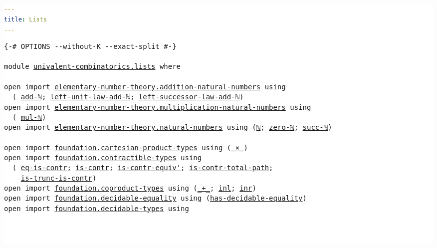 ```yaml
---
title: Lists
---
```


<pre class="Agda"><a id="31" class="Symbol">{-#</a> <a id="35" class="Keyword">OPTIONS</a> <a id="43" class="Pragma">--without-K</a> <a id="55" class="Pragma">--exact-split</a> <a id="69" class="Symbol">#-}</a>

<a id="74" class="Keyword">module</a> <a id="81" href="univalent-combinatorics.lists.html" class="Module">univalent-combinatorics.lists</a> <a id="111" class="Keyword">where</a>

<a id="118" class="Keyword">open</a> <a id="123" class="Keyword">import</a> <a id="130" href="elementary-number-theory.addition-natural-numbers.html" class="Module">elementary-number-theory.addition-natural-numbers</a> <a id="180" class="Keyword">using</a>
  <a id="188" class="Symbol">(</a> <a id="190" href="elementary-number-theory.addition-natural-numbers.html#1096" class="Function">add-ℕ</a><a id="195" class="Symbol">;</a> <a id="197" href="elementary-number-theory.addition-natural-numbers.html#1464" class="Function">left-unit-law-add-ℕ</a><a id="216" class="Symbol">;</a> <a id="218" href="elementary-number-theory.addition-natural-numbers.html#1619" class="Function">left-successor-law-add-ℕ</a><a id="242" class="Symbol">)</a>
<a id="244" class="Keyword">open</a> <a id="249" class="Keyword">import</a> <a id="256" href="elementary-number-theory.multiplication-natural-numbers.html" class="Module">elementary-number-theory.multiplication-natural-numbers</a> <a id="312" class="Keyword">using</a>
  <a id="320" class="Symbol">(</a> <a id="322" href="elementary-number-theory.multiplication-natural-numbers.html#1286" class="Function">mul-ℕ</a><a id="327" class="Symbol">)</a>
<a id="329" class="Keyword">open</a> <a id="334" class="Keyword">import</a> <a id="341" href="elementary-number-theory.natural-numbers.html" class="Module">elementary-number-theory.natural-numbers</a> <a id="382" class="Keyword">using</a> <a id="388" class="Symbol">(</a><a id="389" href="elementary-number-theory.natural-numbers.html#1530" class="Datatype">ℕ</a><a id="390" class="Symbol">;</a> <a id="392" href="elementary-number-theory.natural-numbers.html#1551" class="InductiveConstructor">zero-ℕ</a><a id="398" class="Symbol">;</a> <a id="400" href="elementary-number-theory.natural-numbers.html#1564" class="InductiveConstructor">succ-ℕ</a><a id="406" class="Symbol">)</a>

<a id="409" class="Keyword">open</a> <a id="414" class="Keyword">import</a> <a id="421" href="foundation.cartesian-product-types.html" class="Module">foundation.cartesian-product-types</a> <a id="456" class="Keyword">using</a> <a id="462" class="Symbol">(</a><a id="463" href="foundation-core.cartesian-product-types.html#590" class="Function Operator">_×_</a><a id="466" class="Symbol">)</a>
<a id="468" class="Keyword">open</a> <a id="473" class="Keyword">import</a> <a id="480" href="foundation.contractible-types.html" class="Module">foundation.contractible-types</a> <a id="510" class="Keyword">using</a>
  <a id="518" class="Symbol">(</a> <a id="520" href="foundation-core.contractible-types.html#1311" class="Function">eq-is-contr</a><a id="531" class="Symbol">;</a> <a id="533" href="foundation-core.contractible-types.html#1006" class="Function">is-contr</a><a id="541" class="Symbol">;</a> <a id="543" href="foundation-core.contractible-types.html#3813" class="Function">is-contr-equiv&#39;</a><a id="558" class="Symbol">;</a> <a id="560" href="foundation-core.contractible-types.html#2046" class="Function">is-contr-total-path</a><a id="579" class="Symbol">;</a>
    <a id="585" href="foundation.contractible-types.html#3778" class="Function">is-trunc-is-contr</a><a id="602" class="Symbol">)</a>
<a id="604" class="Keyword">open</a> <a id="609" class="Keyword">import</a> <a id="616" href="foundation.coproduct-types.html" class="Module">foundation.coproduct-types</a> <a id="643" class="Keyword">using</a> <a id="649" class="Symbol">(</a><a id="650" href="foundation.coproduct-types.html#1182" class="Datatype Operator">_+_</a><a id="653" class="Symbol">;</a> <a id="655" href="foundation.coproduct-types.html#1250" class="InductiveConstructor">inl</a><a id="658" class="Symbol">;</a> <a id="660" href="foundation.coproduct-types.html#1268" class="InductiveConstructor">inr</a><a id="663" class="Symbol">)</a>
<a id="665" class="Keyword">open</a> <a id="670" class="Keyword">import</a> <a id="677" href="foundation.decidable-equality.html" class="Module">foundation.decidable-equality</a> <a id="707" class="Keyword">using</a> <a id="713" class="Symbol">(</a><a id="714" href="foundation.decidable-equality.html#1796" class="Function">has-decidable-equality</a><a id="736" class="Symbol">)</a>
<a id="738" class="Keyword">open</a> <a id="743" class="Keyword">import</a> <a id="750" href="foundation.decidable-types.html" class="Module">foundation.decidable-types</a> <a id="777" class="Keyword">using</a>